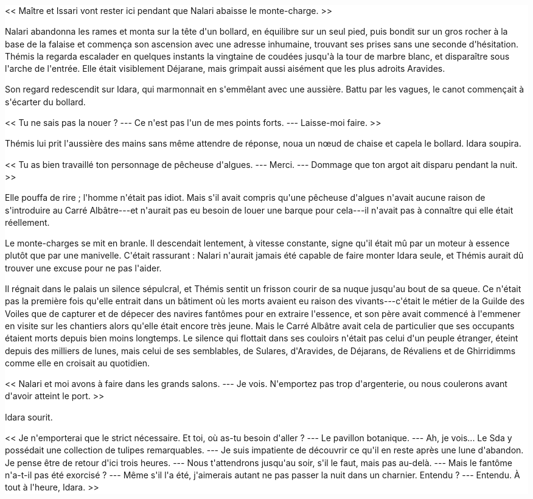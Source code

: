 << Maître et Issari vont rester ici pendant que Nalari abaisse le monte-charge. >>

Nalari abandonna les rames et monta sur la tête d'un bollard, en équilibre sur un seul pied, puis bondit sur un gros rocher à la base de la falaise et commença son ascension avec une adresse inhumaine, trouvant ses prises sans une seconde d'hésitation. Thémis la regarda escalader en quelques instants la vingtaine de coudées jusqu'à la tour de marbre blanc, et disparaître sous l'arche de l'entrée. Elle était visiblement Déjarane, mais grimpait aussi aisément que les plus adroits Aravides.

Son regard redescendit sur Idara, qui marmonnait en s'emmêlant avec une aussière. Battu par les vagues, le canot commençait à s'écarter du bollard.

<< Tu ne sais pas la nouer ?
--- Ce n'est pas l'un de mes points forts.
--- Laisse-moi faire. >>

Thémis lui prit l'aussière des mains sans même attendre de réponse, noua un nœud de chaise et capela le bollard. Idara soupira.

<< Tu as bien travaillé ton personnage de pêcheuse d'algues.
--- Merci.
--- Dommage que ton argot ait disparu pendant la nuit. >>

Elle pouffa de rire ; l'homme n'était pas idiot. Mais s'il avait compris qu'une pêcheuse d'algues n'avait aucune raison de s'introduire au Carré Albâtre---et n'aurait pas eu besoin de louer une barque pour cela---il n'avait pas à connaître qui elle était réellement.

Le monte-charges se mit en branle. Il descendait lentement, à vitesse constante, signe qu'il était mû par un moteur à essence plutôt que par une manivelle. C'était rassurant : Nalari n'aurait jamais été capable de faire monter Idara seule, et Thémis aurait dû trouver une excuse pour ne pas l'aider.

Il régnait dans le palais un silence sépulcral, et Thémis sentit un frisson courir de sa nuque jusqu'au bout de sa queue. Ce n'était pas la première fois qu'elle entrait dans un bâtiment où les morts avaient eu raison des vivants---c'était le métier de la Guilde des Voiles que de capturer et de dépecer des navires fantômes pour en extraire l'essence, et son père avait commencé à l'emmener en visite sur les chantiers alors qu'elle était encore très jeune. Mais le Carré Albâtre avait cela de particulier que ses occupants étaient morts depuis bien moins longtemps. Le silence qui flottait dans ses couloirs n'était pas celui d'un peuple étranger, éteint depuis des milliers de lunes, mais celui de ses semblables, de Sulares, d'Aravides, de Déjarans, de Révaliens et de Ghirridimms comme elle en croisait au quotidien.  

<< Nalari et moi avons à faire dans les grands salons.
--- Je vois. N'emportez pas trop d'argenterie, ou nous coulerons avant d'avoir atteint le port. >>

Idara sourit.

<< Je n'emporterai que le strict nécessaire. Et toi, où as-tu besoin d'aller ?
--- Le pavillon botanique.
--- Ah, je vois... Le Sda y possédait une collection de tulipes remarquables.
--- Je suis impatiente de découvrir ce qu'il en reste après une lune d'abandon. Je pense être de retour d'ici trois heures.
--- Nous t'attendrons jusqu'au soir, s'il le faut, mais pas au-delà.
--- Mais le fantôme n'a-t-il pas été exorcisé ?
--- Même s'il l'a été, j'aimerais autant ne pas passer la nuit dans un charnier. Entendu ?
--- Entendu. À tout à l'heure, Idara. >>
